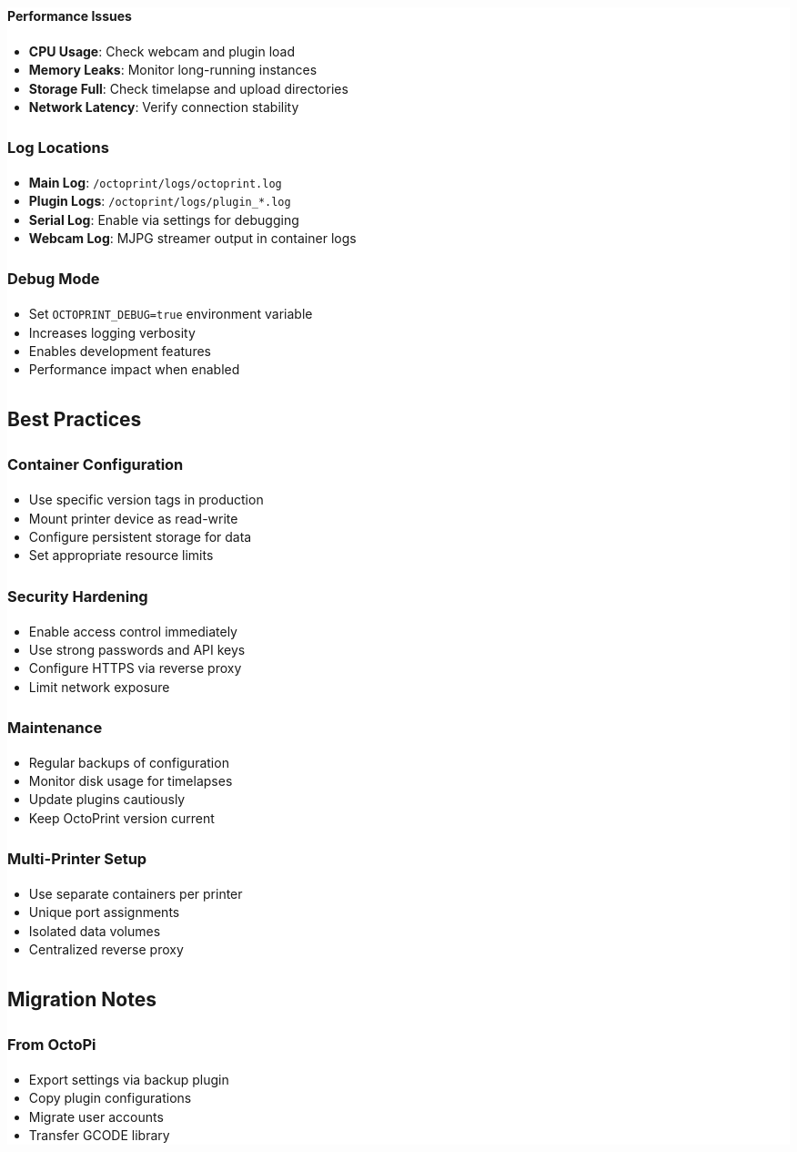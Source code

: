 #### Performance Issues
- **CPU Usage**: Check webcam and plugin load
- **Memory Leaks**: Monitor long-running instances
- **Storage Full**: Check timelapse and upload directories
- **Network Latency**: Verify connection stability

### Log Locations
- **Main Log**: `/octoprint/logs/octoprint.log`
- **Plugin Logs**: `/octoprint/logs/plugin_*.log`
- **Serial Log**: Enable via settings for debugging
- **Webcam Log**: MJPG streamer output in container logs

### Debug Mode
- Set `OCTOPRINT_DEBUG=true` environment variable
- Increases logging verbosity
- Enables development features
- Performance impact when enabled

## Best Practices

### Container Configuration
- Use specific version tags in production
- Mount printer device as read-write
- Configure persistent storage for data
- Set appropriate resource limits

### Security Hardening
- Enable access control immediately
- Use strong passwords and API keys
- Configure HTTPS via reverse proxy
- Limit network exposure

### Maintenance
- Regular backups of configuration
- Monitor disk usage for timelapses
- Update plugins cautiously
- Keep OctoPrint version current

### Multi-Printer Setup
- Use separate containers per printer
- Unique port assignments
- Isolated data volumes
- Centralized reverse proxy

## Migration Notes

### From OctoPi
- Export settings via backup plugin
- Copy plugin configurations
- Migrate user accounts
- Transfer GCODE library
